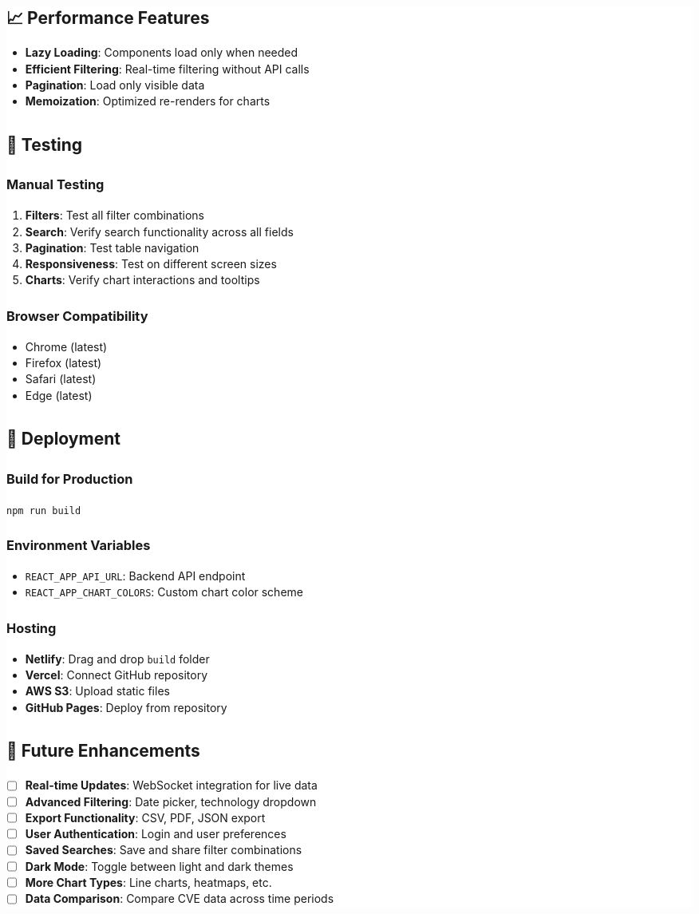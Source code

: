 ## 📈 **Performance Features**

- **Lazy Loading**: Components load only when needed
- **Efficient Filtering**: Real-time filtering without API calls
- **Pagination**: Load only visible data
- **Memoization**: Optimized re-renders for charts

## 🧪 **Testing**

### Manual Testing
1. **Filters**: Test all filter combinations
2. **Search**: Verify search functionality across all fields
3. **Pagination**: Test table navigation
4. **Responsiveness**: Test on different screen sizes
5. **Charts**: Verify chart interactions and tooltips

### Browser Compatibility
- Chrome (latest)
- Firefox (latest)
- Safari (latest)
- Edge (latest)

## 🚀 **Deployment**

### Build for Production
```bash
npm run build
```

### Environment Variables
- `REACT_APP_API_URL`: Backend API endpoint
- `REACT_APP_CHART_COLORS`: Custom chart color scheme

### Hosting
- **Netlify**: Drag and drop `build` folder
- **Vercel**: Connect GitHub repository
- **AWS S3**: Upload static files
- **GitHub Pages**: Deploy from repository

## 🔮 **Future Enhancements**

- [ ] **Real-time Updates**: WebSocket integration for live data
- [ ] **Advanced Filtering**: Date picker, technology dropdown
- [ ] **Export Functionality**: CSV, PDF, JSON export
- [ ] **User Authentication**: Login and user preferences
- [ ] **Saved Searches**: Save and share filter combinations
- [ ] **Dark Mode**: Toggle between light and dark themes
- [ ] **More Chart Types**: Line charts, heatmaps, etc.
- [ ] **Data Comparison**: Compare CVE data across time periods
